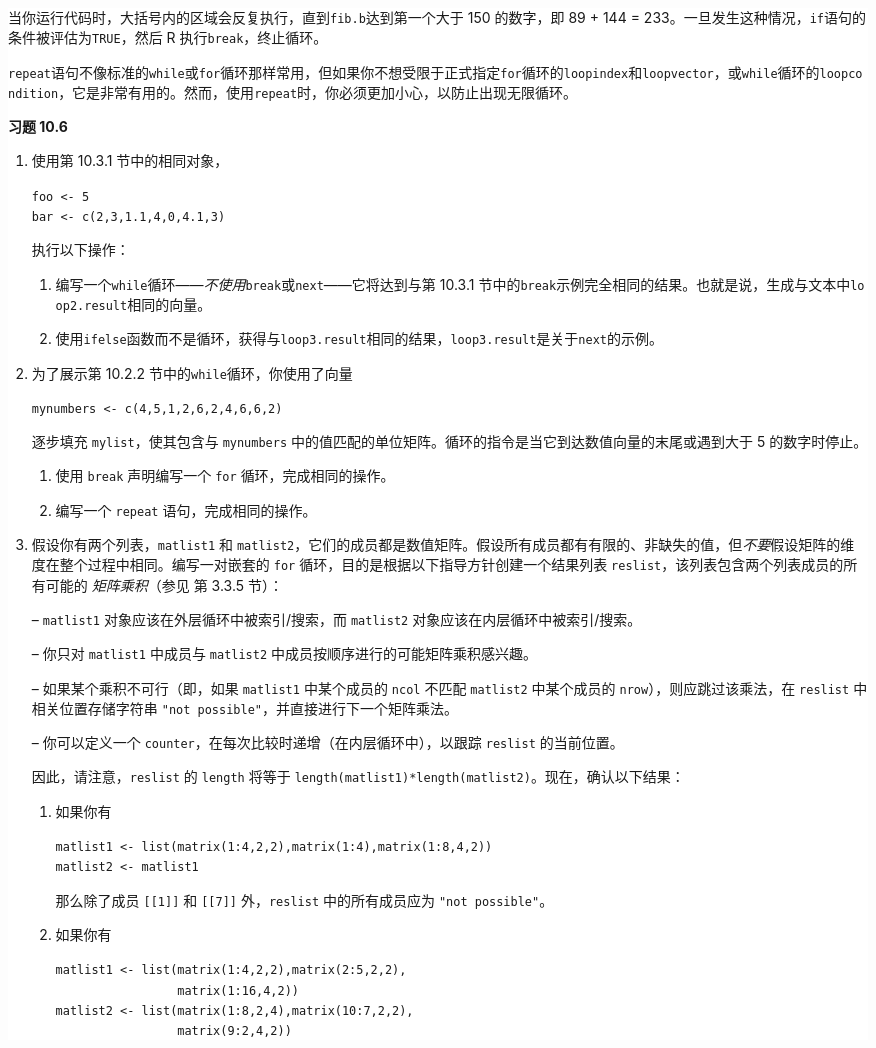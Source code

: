 当你运行代码时，大括号内的区域会反复执行，直到`fib.b`达到第一个大于 150 的数字，即 89 + 144 = 233。一旦发生这种情况，`if`语句的条件被评估为`TRUE`，然后 R 执行`break`，终止循环。

`repeat`语句不像标准的`while`或`for`循环那样常用，但如果你不想受限于正式指定`for`循环的`loopindex`和`loopvector`，或`while`循环的`loopcondition`，它是非常有用的。然而，使用`repeat`时，你必须更加小心，以防止出现无限循环。

**习题 10.6**

1.  使用第 10.3.1 节中的相同对象，

    ```
    foo <- 5
    bar <- c(2,3,1.1,4,0,4.1,3)
    ```

    执行以下操作：

    1.  编写一个`while`循环——*不使用*`break`或`next`——它将达到与第 10.3.1 节中的`break`示例完全相同的结果。也就是说，生成与文本中`loop2.result`相同的向量。

    1.  使用`ifelse`函数而不是循环，获得与`loop3.result`相同的结果，`loop3.result`是关于`next`的示例。

1.  为了展示第 10.2.2 节中的`while`循环，你使用了向量

    ```
    mynumbers <- c(4,5,1,2,6,2,4,6,6,2)
    ```

    逐步填充 `mylist`，使其包含与 `mynumbers` 中的值匹配的单位矩阵。循环的指令是当它到达数值向量的末尾或遇到大于 5 的数字时停止。

    1.  使用 `break` 声明编写一个 `for` 循环，完成相同的操作。

    1.  编写一个 `repeat` 语句，完成相同的操作。

1.  假设你有两个列表，`matlist1` 和 `matlist2`，它们的成员都是数值矩阵。假设所有成员都有有限的、非缺失的值，但*不要*假设矩阵的维度在整个过程中相同。编写一对嵌套的 `for` 循环，目的是根据以下指导方针创建一个结果列表 `reslist`，该列表包含两个列表成员的所有可能的 *矩阵乘积*（参见 第 3.3.5 节）：

    – `matlist1` 对象应该在外层循环中被索引/搜索，而 `matlist2` 对象应该在内层循环中被索引/搜索。

    – 你只对 `matlist1` 中成员与 `matlist2` 中成员按顺序进行的可能矩阵乘积感兴趣。

    – 如果某个乘积不可行（即，如果 `matlist1` 中某个成员的 `ncol` 不匹配 `matlist2` 中某个成员的 `nrow`），则应跳过该乘法，在 `reslist` 中相关位置存储字符串 `"not possible"`，并直接进行下一个矩阵乘法。

    – 你可以定义一个 `counter`，在每次比较时递增（在内层循环中），以跟踪 `reslist` 的当前位置。

    因此，请注意，`reslist` 的 `length` 将等于 `length(matlist1)*length(matlist2)`。现在，确认以下结果：

    1.  如果你有

        ```
        matlist1 <- list(matrix(1:4,2,2),matrix(1:4),matrix(1:8,4,2))
        matlist2 <- matlist1
        ```

        那么除了成员 `[[1]]` 和 `[[7]]` 外，`reslist` 中的所有成员应为 `"not possible"`。

    1.  如果你有

        ```
        matlist1 <- list(matrix(1:4,2,2),matrix(2:5,2,2),
                         matrix(1:16,4,2))
        matlist2 <- list(matrix(1:8,2,4),matrix(10:7,2,2),
                         matrix(9:2,4,2))
        ```
